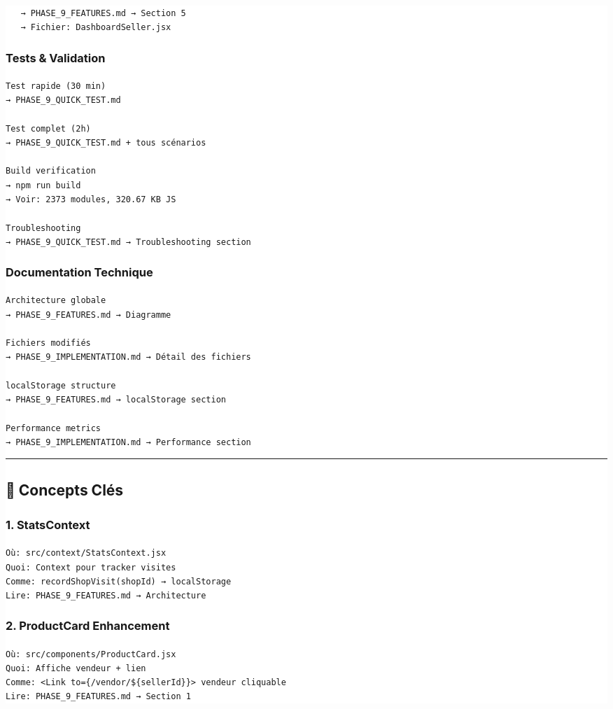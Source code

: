 ```
   → PHASE_9_FEATURES.md → Section 5
   → Fichier: DashboardSeller.jsx
```

### Tests & Validation
```
Test rapide (30 min)
→ PHASE_9_QUICK_TEST.md

Test complet (2h)
→ PHASE_9_QUICK_TEST.md + tous scénarios

Build verification
→ npm run build
→ Voir: 2373 modules, 320.67 KB JS

Troubleshooting
→ PHASE_9_QUICK_TEST.md → Troubleshooting section
```

### Documentation Technique
```
Architecture globale
→ PHASE_9_FEATURES.md → Diagramme

Fichiers modifiés
→ PHASE_9_IMPLEMENTATION.md → Détail des fichiers

localStorage structure
→ PHASE_9_FEATURES.md → localStorage section

Performance metrics
→ PHASE_9_IMPLEMENTATION.md → Performance section
```

---

## 🧠 Concepts Clés

### 1. **StatsContext**
```
Où: src/context/StatsContext.jsx
Quoi: Context pour tracker visites
Comme: recordShopVisit(shopId) → localStorage
Lire: PHASE_9_FEATURES.md → Architecture
```

### 2. **ProductCard Enhancement**
```
Où: src/components/ProductCard.jsx
Quoi: Affiche vendeur + lien
Comme: <Link to={/vendor/${sellerId}}> vendeur cliquable
Lire: PHASE_9_FEATURES.md → Section 1
```
